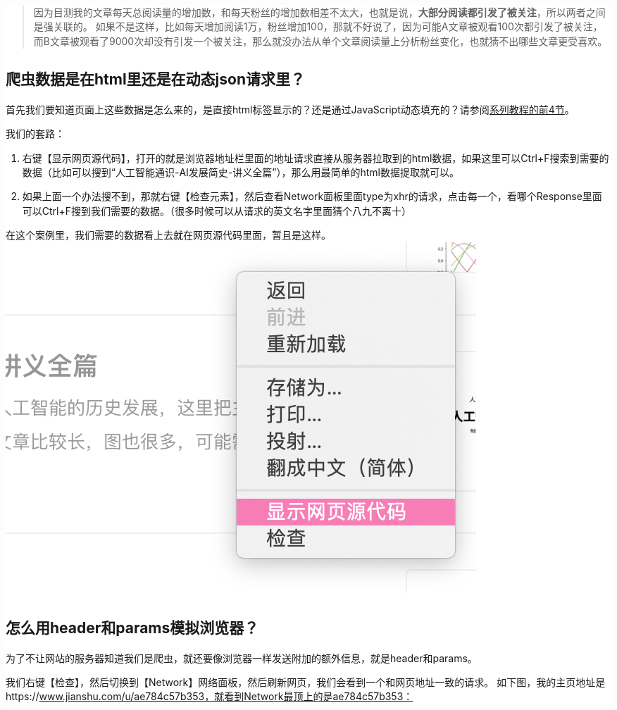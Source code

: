 
>因为目测我的文章每天总阅读量的增加数，和每天粉丝的增加数相差不太大，也就是说，**大部分阅读都引发了被关注**，所以两者之间是强关联的。
如果不是这样，比如每天增加阅读1万，粉丝增加100，那就不好说了，因为可能A文章被观看100次都引发了被关注，而B文章被观看了9000次却没有引发一个被关注，那么就没办法从单个文章阅读量上分析粉丝变化，也就猜不出哪些文章更受喜欢。

## 爬虫数据是在html里还是在动态json请求里？

首先我们要知道页面上这些数据是怎么来的，是直接html标签显示的？还是通过JavaScript动态填充的？请参阅[系列教程的前4节](https://www.jianshu.com/p/0d2e46e69f58)。

我们的套路：
1. 右键【显示网页源代码】，打开的就是浏览器地址栏里面的地址请求直接从服务器拉取到的html数据，如果这里可以Ctrl+F搜索到需要的数据（比如可以搜到“人工智能通识-AI发展简史-讲义全篇”），那么用最简单的html数据提取就可以。

1.  如果上面一个办法搜不到，那就右键【检查元素】，然后查看Network面板里面type为xhr的请求，点击每一个，看哪个Response里面可以Ctrl+F搜到我们需要的数据。（很多时候可以从请求的英文名字里面猜个八九不离十）

在这个案例里，我们需要的数据看上去就在网页源代码里面，暂且是这样。
![image.png](imgs/4324074-39a405b5b405bf6b.png?imageMogr2/auto-orient/strip%7CimageView2/2/w/1240)

## 怎么用header和params模拟浏览器？

为了不让网站的服务器知道我们是爬虫，就还要像浏览器一样发送附加的额外信息，就是header和params。

我们右键【检查】，然后切换到【Network】网络面板，然后刷新网页，我们会看到一个和网页地址一致的请求。
如下图，我的主页地址是https://www.jianshu.com/u/ae784c57b353，就看到Network最顶上的是ae784c57b353：
